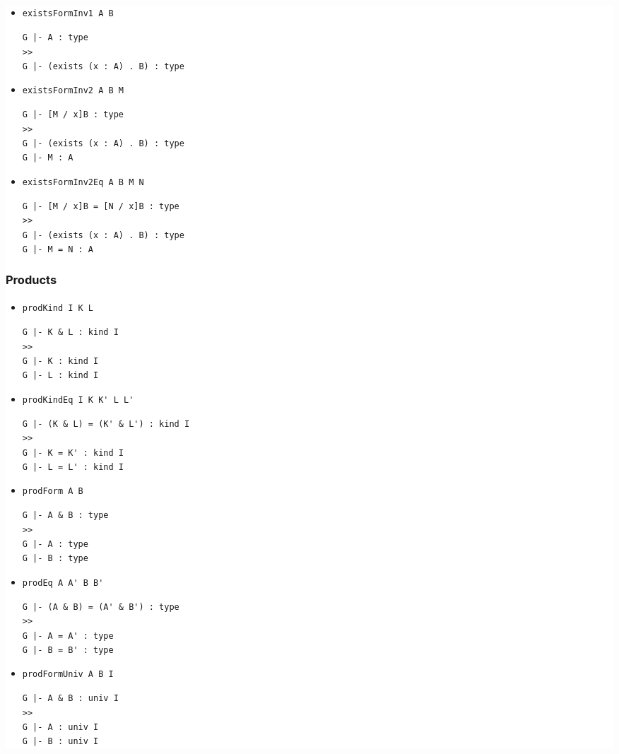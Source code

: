 - `existsFormInv1 A B`

      G |- A : type
      >>
      G |- (exists (x : A) . B) : type

- `existsFormInv2 A B M`

      G |- [M / x]B : type
      >>
      G |- (exists (x : A) . B) : type
      G |- M : A

- `existsFormInv2Eq A B M N`

      G |- [M / x]B = [N / x]B : type
      >>
      G |- (exists (x : A) . B) : type
      G |- M = N : A


### Products

- `prodKind I K L`

      G |- K & L : kind I
      >>
      G |- K : kind I
      G |- L : kind I

- `prodKindEq I K K' L L'`

      G |- (K & L) = (K' & L') : kind I
      >>
      G |- K = K' : kind I
      G |- L = L' : kind I

- `prodForm A B`

      G |- A & B : type
      >>
      G |- A : type
      G |- B : type

- `prodEq A A' B B'`

      G |- (A & B) = (A' & B') : type
      >>
      G |- A = A' : type
      G |- B = B' : type

- `prodFormUniv A B I`

      G |- A & B : univ I
      >>
      G |- A : univ I
      G |- B : univ I
